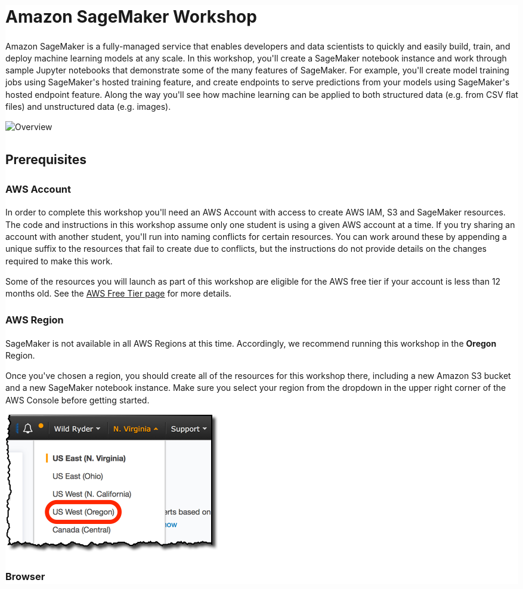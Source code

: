 # Amazon SageMaker Workshop

Amazon SageMaker is a fully-managed service that enables developers and data scientists to quickly and easily build, train, and deploy machine learning models at any scale. In this workshop, you'll create a SageMaker notebook instance and work through sample Jupyter notebooks that demonstrate some of the many features of SageMaker.  For example, you'll create model training jobs using SageMaker's hosted training feature, and create endpoints to serve predictions from your models using SageMaker's hosted endpoint feature. Along the way you'll see how machine learning can be applied to both structured data (e.g. from CSV flat files) and unstructured data (e.g. images).  

![Overview](./images/overview.png)

## Prerequisites

### AWS Account

In order to complete this workshop you'll need an AWS Account with access to create AWS IAM, S3 and SageMaker resources. The code and instructions in this workshop assume only one student is using a given AWS account at a time. If you try sharing an account with another student, you'll run into naming conflicts for certain resources. You can work around these by appending a unique suffix to the resources that fail to create due to conflicts, but the instructions do not provide details on the changes required to make this work.

Some of the resources you will launch as part of this workshop are eligible for the AWS free tier if your account is less than 12 months old. See the [AWS Free Tier page](https://aws.amazon.com/free/) for more details.

### AWS Region

SageMaker is not available in all AWS Regions at this time.  Accordingly, we recommend running this workshop in the __Oregon__ Region.

Once you've chosen a region, you should create all of the resources for this workshop there, including a new Amazon S3 bucket and a new SageMaker notebook instance. Make sure you select your region from the dropdown in the upper right corner of the AWS Console before getting started.

![Region selection screenshot](./images/region-selection.png)

### Browser

